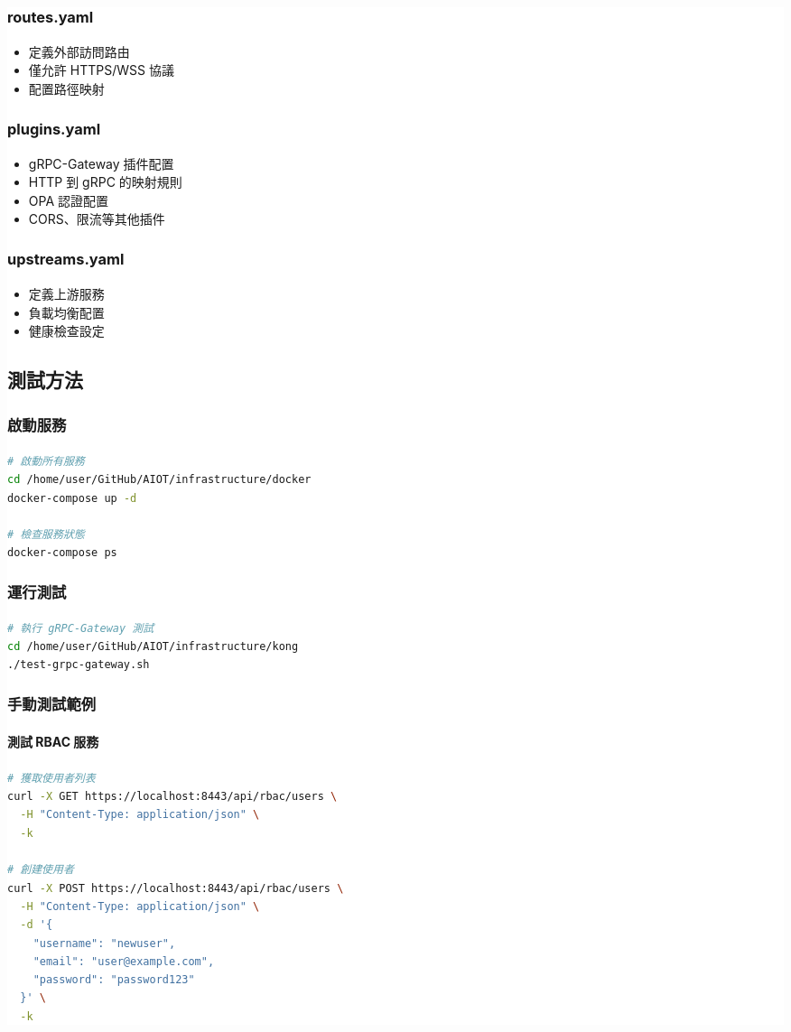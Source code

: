 ### routes.yaml  
- 定義外部訪問路由
- 僅允許 HTTPS/WSS 協議
- 配置路徑映射

### plugins.yaml
- gRPC-Gateway 插件配置
- HTTP 到 gRPC 的映射規則
- OPA 認證配置
- CORS、限流等其他插件

### upstreams.yaml
- 定義上游服務
- 負載均衡配置
- 健康檢查設定

## 測試方法

### 啟動服務
```bash
# 啟動所有服務
cd /home/user/GitHub/AIOT/infrastructure/docker
docker-compose up -d

# 檢查服務狀態
docker-compose ps
```

### 運行測試
```bash
# 執行 gRPC-Gateway 測試
cd /home/user/GitHub/AIOT/infrastructure/kong
./test-grpc-gateway.sh
```

### 手動測試範例

#### 測試 RBAC 服務
```bash
# 獲取使用者列表
curl -X GET https://localhost:8443/api/rbac/users \
  -H "Content-Type: application/json" \
  -k

# 創建使用者
curl -X POST https://localhost:8443/api/rbac/users \
  -H "Content-Type: application/json" \
  -d '{
    "username": "newuser",
    "email": "user@example.com", 
    "password": "password123"
  }' \
  -k
```
